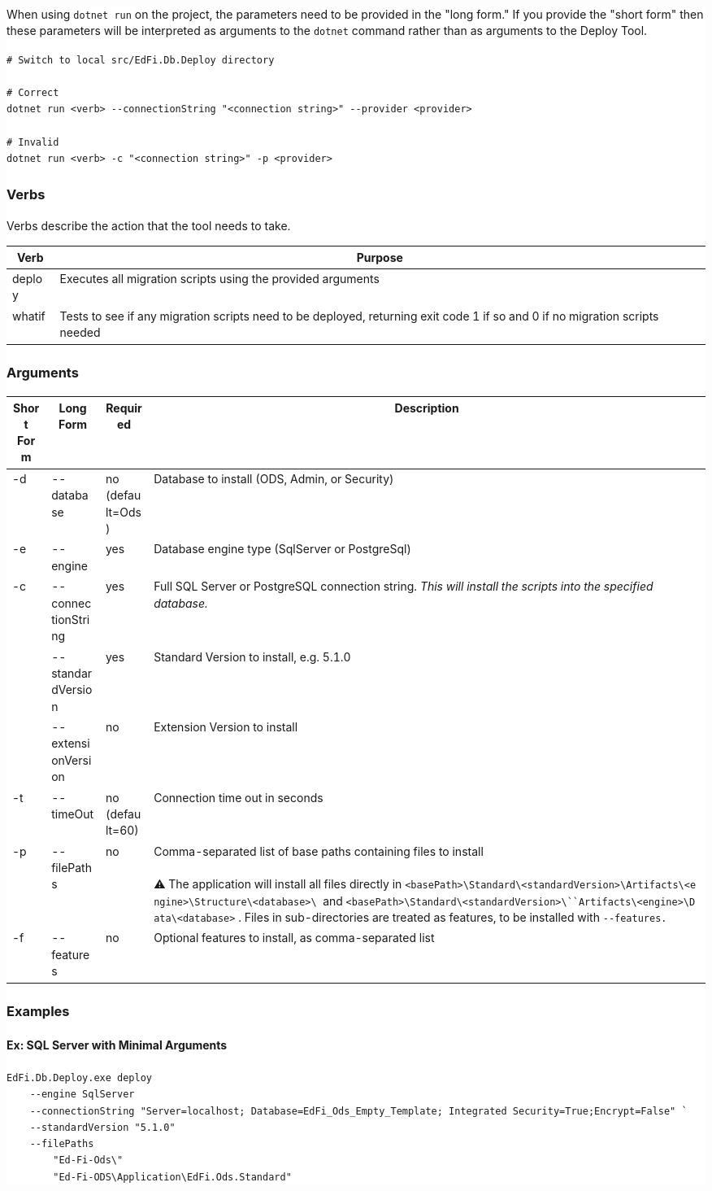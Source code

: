 When using `dotnet run` on the project, the parameters need to be provided in
the "long form." If you provide the "short form" then these parameters will be
interpreted as arguments to the `dotnet` command rather than as arguments to the
Deploy Tool.

```shell
# Switch to local src/EdFi.Db.Deploy directory

# Correct
dotnet run <verb> --connectionString "<connection string>" --provider <provider>

# Invalid
dotnet run <verb> -c "<connection string>" -p <provider>
```

### Verbs

Verbs describe the action that the tool needs to take.

| Verb | Purpose |
| --- | --- |
| deploy | Executes all migration scripts using the provided arguments |
| whatif | Tests to see if any migration scripts need to be deployed, returning exit code 1 if so and 0 if no migration scripts needed |

### Arguments

| Short Form | Long Form | Required | Description |
| --- | --- | --- | --- |
| \-d | \--database | no (default=Ods) | Database to install (ODS, Admin, or Security) |
| \-e | \--engine | yes | Database engine type (SqlServer or PostgreSql) |
| \-c | \--connectionString | yes | Full SQL Server or PostgreSQL connection string. _This will install the scripts into the specified database._ |
|     | \--standardVersion | yes | Standard Version to install, e.g. 5.1.0 |
|     | \--extensionVersion | no  | Extension Version to install |
| \-t | \--timeOut | no (default=60) | Connection time out in seconds |
| \-p | \--filePaths | no  | Comma-separated list of base paths containing files to install<br/><br/> :warning: The application will install all files directly in `<basePath>\Standard\<standardVersion>\Artifacts\<engine>\Structure\<database>\`  and `<basePath>\Standard\<standardVersion>\``Artifacts\<engine>\Data\<database>` . Files in sub-directories are treated as features, to be installed with `--features.` |
| \-f | \--features | no  | Optional features to install, as comma-separated list |

### Examples

#### Ex: SQL Server with Minimal Arguments

```shell
EdFi.Db.Deploy.exe deploy
    --engine SqlServer
    --connectionString "Server=localhost; Database=EdFi_Ods_Empty_Template; Integrated Security=True;Encrypt=False" `
    --standardVersion "5.1.0"
    --filePaths
        "Ed-Fi-Ods\"
        "Ed-Fi-ODS\Application\EdFi.Ods.Standard"
```

